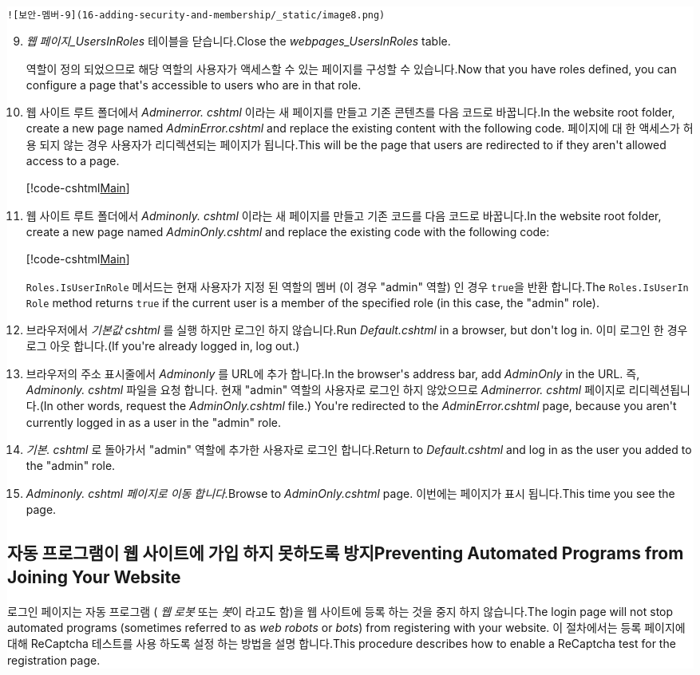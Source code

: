     ![보안-멤버-9](16-adding-security-and-membership/_static/image8.png)
9. <span data-ttu-id="7bade-261">*웹 페이지\_UsersInRoles* 테이블을 닫습니다.</span><span class="sxs-lookup"><span data-stu-id="7bade-261">Close the *webpages\_UsersInRoles* table.</span></span>

    <span data-ttu-id="7bade-262">역할이 정의 되었으므로 해당 역할의 사용자가 액세스할 수 있는 페이지를 구성할 수 있습니다.</span><span class="sxs-lookup"><span data-stu-id="7bade-262">Now that you have roles defined, you can configure a page that's accessible to users who are in that role.</span></span>
10. <span data-ttu-id="7bade-263">웹 사이트 루트 폴더에서 *Adminerror. cshtml* 이라는 새 페이지를 만들고 기존 콘텐츠를 다음 코드로 바꿉니다.</span><span class="sxs-lookup"><span data-stu-id="7bade-263">In the website root folder, create a new page named *AdminError.cshtml* and replace the existing content with the following code.</span></span> <span data-ttu-id="7bade-264">페이지에 대 한 액세스가 허용 되지 않는 경우 사용자가 리디렉션되는 페이지가 됩니다.</span><span class="sxs-lookup"><span data-stu-id="7bade-264">This will be the page that users are redirected to if they aren't allowed access to a page.</span></span>

    [!code-cshtml[Main](16-adding-security-and-membership/samples/sample4.cshtml)]
11. <span data-ttu-id="7bade-265">웹 사이트 루트 폴더에서 *Adminonly. cshtml* 이라는 새 페이지를 만들고 기존 코드를 다음 코드로 바꿉니다.</span><span class="sxs-lookup"><span data-stu-id="7bade-265">In the website root folder, create a new page named *AdminOnly.cshtml* and replace the existing code with the following code:</span></span>

    [!code-cshtml[Main](16-adding-security-and-membership/samples/sample5.cshtml)]

    <span data-ttu-id="7bade-266">`Roles.IsUserInRole` 메서드는 현재 사용자가 지정 된 역할의 멤버 (이 경우 "admin" 역할) 인 경우 `true`을 반환 합니다.</span><span class="sxs-lookup"><span data-stu-id="7bade-266">The `Roles.IsUserInRole` method returns `true` if the current user is a member of the specified role (in this case, the "admin" role).</span></span>
12. <span data-ttu-id="7bade-267">브라우저에서 *기본값 cshtml* 를 실행 하지만 로그인 하지 않습니다.</span><span class="sxs-lookup"><span data-stu-id="7bade-267">Run *Default.cshtml* in a browser, but don't log in.</span></span> <span data-ttu-id="7bade-268">이미 로그인 한 경우 로그 아웃 합니다.</span><span class="sxs-lookup"><span data-stu-id="7bade-268">(If you're already logged in, log out.)</span></span>
13. <span data-ttu-id="7bade-269">브라우저의 주소 표시줄에서 *Adminonly* 를 URL에 추가 합니다.</span><span class="sxs-lookup"><span data-stu-id="7bade-269">In the browser's address bar, add *AdminOnly* in the URL.</span></span> <span data-ttu-id="7bade-270">즉, *Adminonly. cshtml* 파일을 요청 합니다. 현재 &quot;admin&quot; 역할의 사용자로 로그인 하지 않았으므로 *Adminerror. cshtml* 페이지로 리디렉션됩니다.</span><span class="sxs-lookup"><span data-stu-id="7bade-270">(In other words, request the *AdminOnly.cshtml* file.) You're redirected to the *AdminError.cshtml* page, because you aren't currently logged in as a user in the &quot;admin&quot; role.</span></span>
14. <span data-ttu-id="7bade-271">*기본. cshtml* 로 돌아가서 &quot;admin&quot; 역할에 추가한 사용자로 로그인 합니다.</span><span class="sxs-lookup"><span data-stu-id="7bade-271">Return to *Default.cshtml* and log in as the user you added to the &quot;admin&quot; role.</span></span>
15. <span data-ttu-id="7bade-272">*Adminonly. cshtml 페이지로 이동 합니다.*</span><span class="sxs-lookup"><span data-stu-id="7bade-272">Browse to *AdminOnly.cshtml* page.</span></span> <span data-ttu-id="7bade-273">이번에는 페이지가 표시 됩니다.</span><span class="sxs-lookup"><span data-stu-id="7bade-273">This time you see the page.</span></span>

## <a name="preventing-automated-programs-from-joining-your-website"></a><span data-ttu-id="7bade-274">자동 프로그램이 웹 사이트에 가입 하지 못하도록 방지</span><span class="sxs-lookup"><span data-stu-id="7bade-274">Preventing Automated Programs from Joining Your Website</span></span>

<span data-ttu-id="7bade-275">로그인 페이지는 자동 프로그램 ( *웹 로봇* 또는 *봇*이 라고도 함)을 웹 사이트에 등록 하는 것을 중지 하지 않습니다.</span><span class="sxs-lookup"><span data-stu-id="7bade-275">The login page will not stop automated programs (sometimes referred to as *web robots* or *bots*) from registering with your website.</span></span> <span data-ttu-id="7bade-276">이 절차에서는 등록 페이지에 대해 ReCaptcha 테스트를 사용 하도록 설정 하는 방법을 설명 합니다.</span><span class="sxs-lookup"><span data-stu-id="7bade-276">This procedure describes how to enable a ReCaptcha test for the registration page.</span></span>
